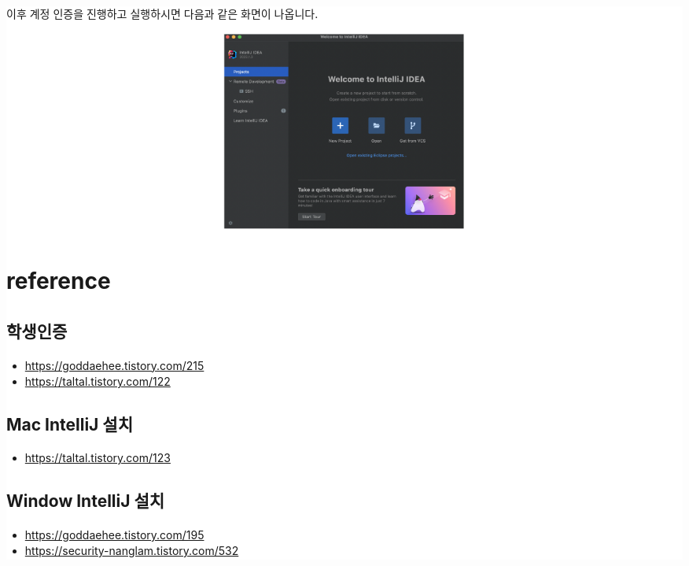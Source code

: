 이후 계정 인증을 진행하고 실행하시면 다음과 같은 화면이 나옵니다.

<p align="center"><img src="./8.png" height="250px" width="400px"></p>

# reference

## 학생인증

- https://goddaehee.tistory.com/215
- https://taltal.tistory.com/122

## Mac IntelliJ 설치

- https://taltal.tistory.com/123

## Window IntelliJ 설치

- https://goddaehee.tistory.com/195
- https://security-nanglam.tistory.com/532
